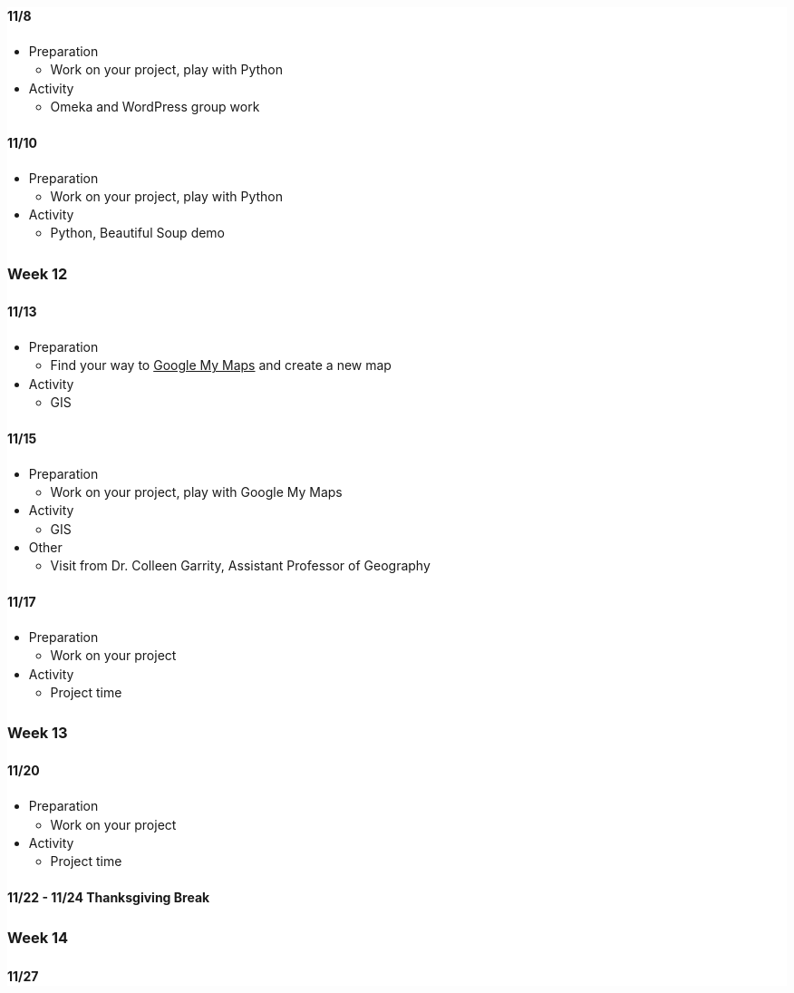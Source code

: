 #### 11/8

- Preparation
	- Work on your project, play with Python
- Activity
	- Omeka and WordPress group work

#### 11/10

- Preparation
	- Work on your project, play with Python
- Activity
	- Python, Beautiful Soup demo
	
### Week 12

#### 11/13

- Preparation
	- Find your way to [Google My Maps](http://mymaps.google.com/) and create a new map
- Activity
	- GIS

#### 11/15

- Preparation
	- Work on your project, play with Google My Maps
- Activity
	- GIS
- Other
	- Visit from Dr. Colleen Garrity, Assistant Professor of Geography

#### 11/17

- Preparation
	- Work on your project
- Activity
	- Project time

### Week 13

#### 11/20

- Preparation
	- Work on your project
- Activity
	- Project time

#### 11/22 - 11/24 Thanksgiving Break

### Week 14

#### 11/27

